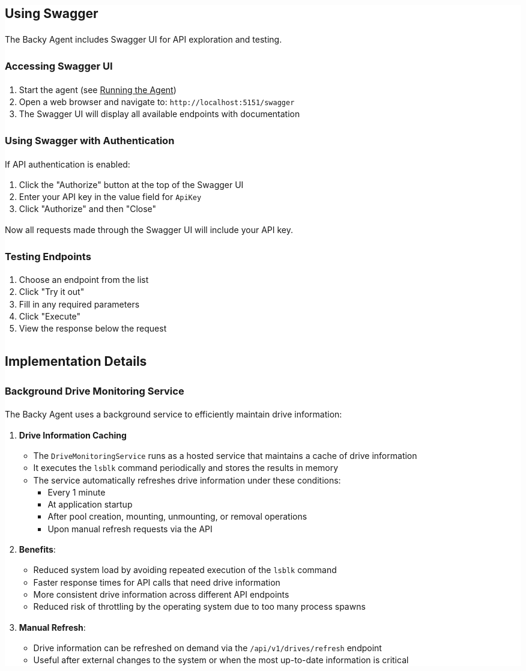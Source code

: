 ## Using Swagger

The Backy Agent includes Swagger UI for API exploration and testing.

### Accessing Swagger UI

1. Start the agent (see [Running the Agent](#running-the-agent))
2. Open a web browser and navigate to: `http://localhost:5151/swagger`
3. The Swagger UI will display all available endpoints with documentation

### Using Swagger with Authentication

If API authentication is enabled:

1. Click the "Authorize" button at the top of the Swagger UI
2. Enter your API key in the value field for `ApiKey`
3. Click "Authorize" and then "Close"

Now all requests made through the Swagger UI will include your API key.

### Testing Endpoints

1. Choose an endpoint from the list
2. Click "Try it out"
3. Fill in any required parameters
4. Click "Execute"
5. View the response below the request

## Implementation Details

### Background Drive Monitoring Service

The Backy Agent uses a background service to efficiently maintain drive information:

1. **Drive Information Caching**
   - The `DriveMonitoringService` runs as a hosted service that maintains a cache of drive information
   - It executes the `lsblk` command periodically and stores the results in memory
   - The service automatically refreshes drive information under these conditions:
     - Every 1 minute
     - At application startup
     - After pool creation, mounting, unmounting, or removal operations
     - Upon manual refresh requests via the API

2. **Benefits**:
   - Reduced system load by avoiding repeated execution of the `lsblk` command
   - Faster response times for API calls that need drive information
   - More consistent drive information across different API endpoints
   - Reduced risk of throttling by the operating system due to too many process spawns

3. **Manual Refresh**:
   - Drive information can be refreshed on demand via the `/api/v1/drives/refresh` endpoint
   - Useful after external changes to the system or when the most up-to-date information is critical
